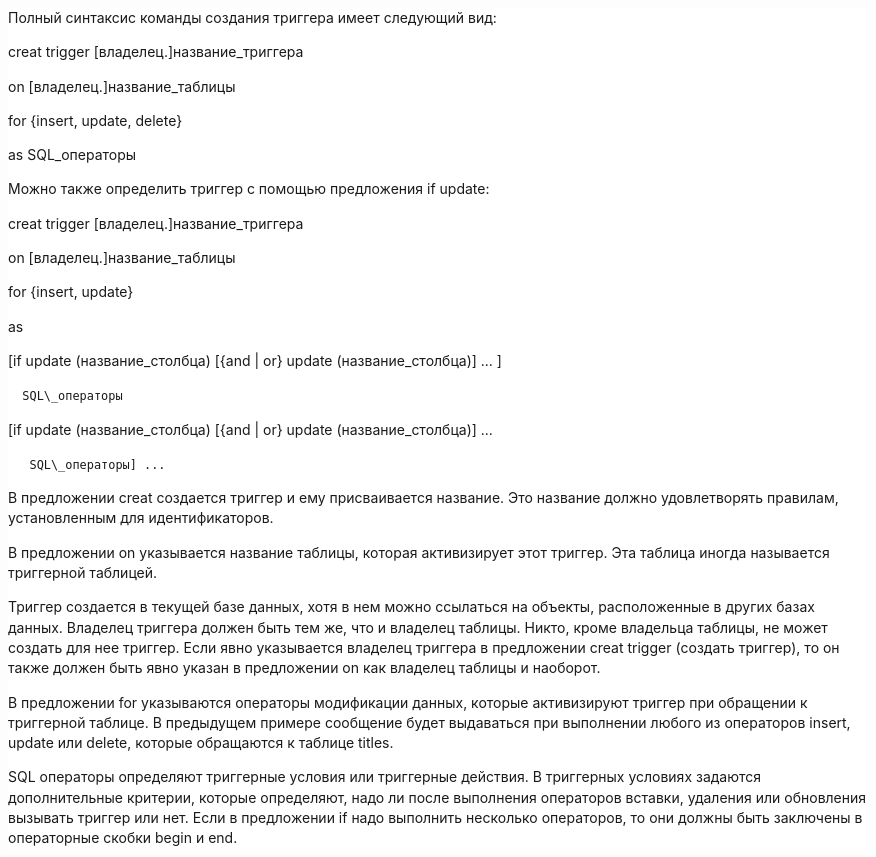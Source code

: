 
Полный синтаксис команды создания триггера имеет следующий вид:

 

creat trigger [владелец.]название\_триггера

on [владелец.]название\_таблицы

for {insert, update, delete}

as SQL\_операторы

 

Можно также определить триггер с помощью предложения if update:

 

creat trigger [владелец.]название\_триггера

on [владелец.]название\_таблицы

for {insert, update}

as

[if update (название\_столбца) [{and \| or} update
(название\_столбца)] ... ]

      SQL\_операторы

[if update (название\_столбца) [{and \| or} update
(название\_столбца)] ...

       SQL\_операторы] ...

 

В предложении creat создается триггер и ему присваивается название. Это
название должно удовлетворять правилам, установленным для
идентификаторов.

В предложении on указывается название таблицы, которая активизирует этот
триггер. Эта таблица иногда называется триггерной таблицей.

Триггер создается в текущей базе данных, хотя в нем можно ссылаться на
объекты, расположенные в других базах данных. Владелец триггера должен
быть тем же, что и владелец таблицы. Никто, кроме владельца таблицы, не
может создать для нее триггер. Если явно указывается владелец триггера в
предложении creat trigger (создать триггер), то он также должен быть
явно указан в предложении on как владелец таблицы и наоборот.

В предложении for указываются операторы модификации данных, которые
активизируют триггер при обращении к триггерной таблице. В предыдущем
примере сообщение будет выдаваться при выполнении любого из операторов
insert, update или delete, которые обращаются к таблице titles.

SQL операторы определяют триггерные условия или триггерные действия. В
триггерных условиях задаются дополнительные критерии, которые
определяют, надо ли после выполнения операторов вставки, удаления или
обновления вызывать триггер или нет. Если в предложении if надо
выполнить несколько операторов, то они должны быть заключены в
операторные скобки begin и end.

